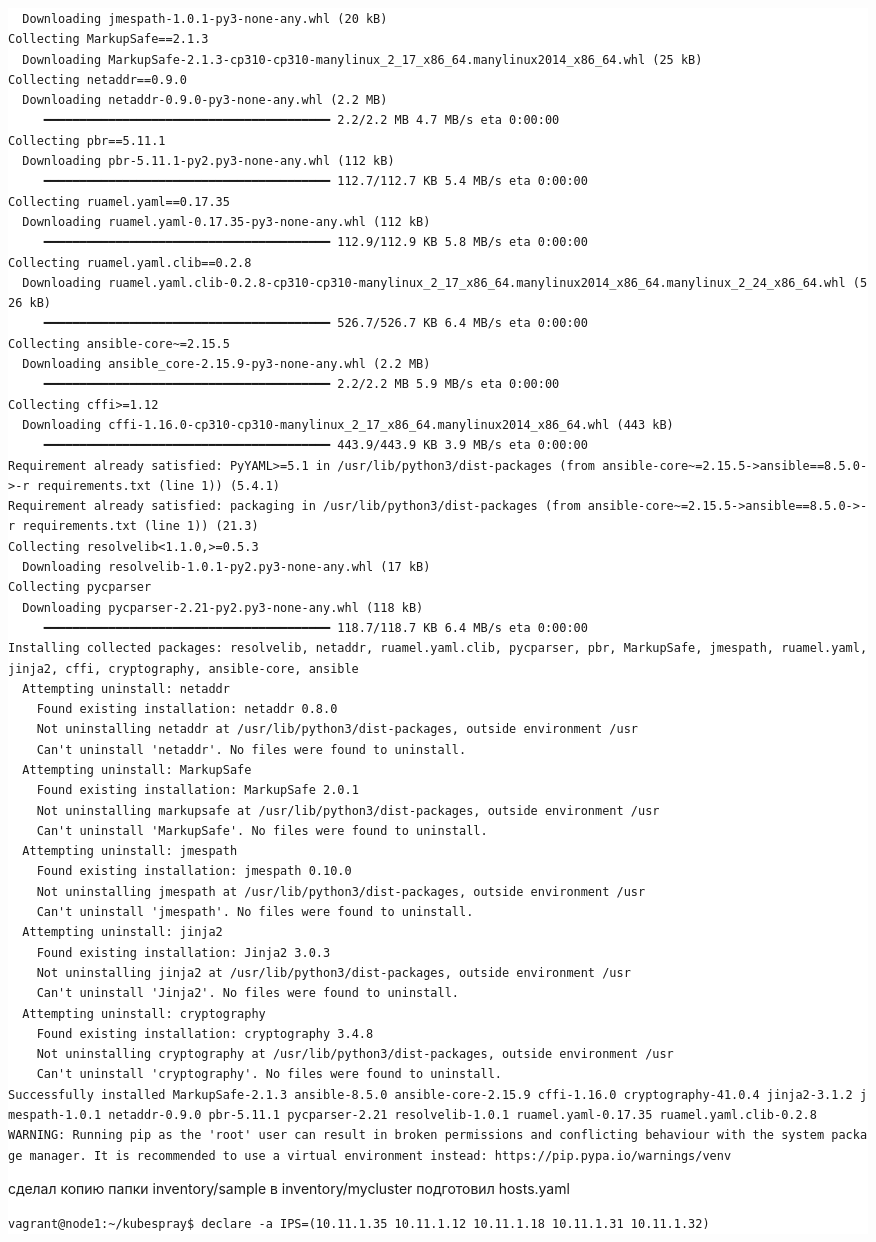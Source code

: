 ```
  Downloading jmespath-1.0.1-py3-none-any.whl (20 kB)
Collecting MarkupSafe==2.1.3
  Downloading MarkupSafe-2.1.3-cp310-cp310-manylinux_2_17_x86_64.manylinux2014_x86_64.whl (25 kB)
Collecting netaddr==0.9.0
  Downloading netaddr-0.9.0-py3-none-any.whl (2.2 MB)
     ━━━━━━━━━━━━━━━━━━━━━━━━━━━━━━━━━━━━━━━━ 2.2/2.2 MB 4.7 MB/s eta 0:00:00
Collecting pbr==5.11.1
  Downloading pbr-5.11.1-py2.py3-none-any.whl (112 kB)
     ━━━━━━━━━━━━━━━━━━━━━━━━━━━━━━━━━━━━━━━━ 112.7/112.7 KB 5.4 MB/s eta 0:00:00
Collecting ruamel.yaml==0.17.35
  Downloading ruamel.yaml-0.17.35-py3-none-any.whl (112 kB)
     ━━━━━━━━━━━━━━━━━━━━━━━━━━━━━━━━━━━━━━━━ 112.9/112.9 KB 5.8 MB/s eta 0:00:00
Collecting ruamel.yaml.clib==0.2.8
  Downloading ruamel.yaml.clib-0.2.8-cp310-cp310-manylinux_2_17_x86_64.manylinux2014_x86_64.manylinux_2_24_x86_64.whl (526 kB)
     ━━━━━━━━━━━━━━━━━━━━━━━━━━━━━━━━━━━━━━━━ 526.7/526.7 KB 6.4 MB/s eta 0:00:00
Collecting ansible-core~=2.15.5
  Downloading ansible_core-2.15.9-py3-none-any.whl (2.2 MB)
     ━━━━━━━━━━━━━━━━━━━━━━━━━━━━━━━━━━━━━━━━ 2.2/2.2 MB 5.9 MB/s eta 0:00:00
Collecting cffi>=1.12
  Downloading cffi-1.16.0-cp310-cp310-manylinux_2_17_x86_64.manylinux2014_x86_64.whl (443 kB)
     ━━━━━━━━━━━━━━━━━━━━━━━━━━━━━━━━━━━━━━━━ 443.9/443.9 KB 3.9 MB/s eta 0:00:00
Requirement already satisfied: PyYAML>=5.1 in /usr/lib/python3/dist-packages (from ansible-core~=2.15.5->ansible==8.5.0->-r requirements.txt (line 1)) (5.4.1)
Requirement already satisfied: packaging in /usr/lib/python3/dist-packages (from ansible-core~=2.15.5->ansible==8.5.0->-r requirements.txt (line 1)) (21.3)
Collecting resolvelib<1.1.0,>=0.5.3
  Downloading resolvelib-1.0.1-py2.py3-none-any.whl (17 kB)
Collecting pycparser
  Downloading pycparser-2.21-py2.py3-none-any.whl (118 kB)
     ━━━━━━━━━━━━━━━━━━━━━━━━━━━━━━━━━━━━━━━━ 118.7/118.7 KB 6.4 MB/s eta 0:00:00
Installing collected packages: resolvelib, netaddr, ruamel.yaml.clib, pycparser, pbr, MarkupSafe, jmespath, ruamel.yaml, jinja2, cffi, cryptography, ansible-core, ansible
  Attempting uninstall: netaddr
    Found existing installation: netaddr 0.8.0
    Not uninstalling netaddr at /usr/lib/python3/dist-packages, outside environment /usr
    Can't uninstall 'netaddr'. No files were found to uninstall.
  Attempting uninstall: MarkupSafe
    Found existing installation: MarkupSafe 2.0.1
    Not uninstalling markupsafe at /usr/lib/python3/dist-packages, outside environment /usr
    Can't uninstall 'MarkupSafe'. No files were found to uninstall.
  Attempting uninstall: jmespath
    Found existing installation: jmespath 0.10.0
    Not uninstalling jmespath at /usr/lib/python3/dist-packages, outside environment /usr
    Can't uninstall 'jmespath'. No files were found to uninstall.
  Attempting uninstall: jinja2
    Found existing installation: Jinja2 3.0.3
    Not uninstalling jinja2 at /usr/lib/python3/dist-packages, outside environment /usr
    Can't uninstall 'Jinja2'. No files were found to uninstall.
  Attempting uninstall: cryptography
    Found existing installation: cryptography 3.4.8
    Not uninstalling cryptography at /usr/lib/python3/dist-packages, outside environment /usr
    Can't uninstall 'cryptography'. No files were found to uninstall.
Successfully installed MarkupSafe-2.1.3 ansible-8.5.0 ansible-core-2.15.9 cffi-1.16.0 cryptography-41.0.4 jinja2-3.1.2 jmespath-1.0.1 netaddr-0.9.0 pbr-5.11.1 pycparser-2.21 resolvelib-1.0.1 ruamel.yaml-0.17.35 ruamel.yaml.clib-0.2.8
WARNING: Running pip as the 'root' user can result in broken permissions and conflicting behaviour with the system package manager. It is recommended to use a virtual environment instead: https://pip.pypa.io/warnings/venv
```
сделал копию папки inventory/sample в inventory/mycluster подготовил hosts.yaml
```
vagrant@node1:~/kubespray$ declare -a IPS=(10.11.1.35 10.11.1.12 10.11.1.18 10.11.1.31 10.11.1.32)
```
